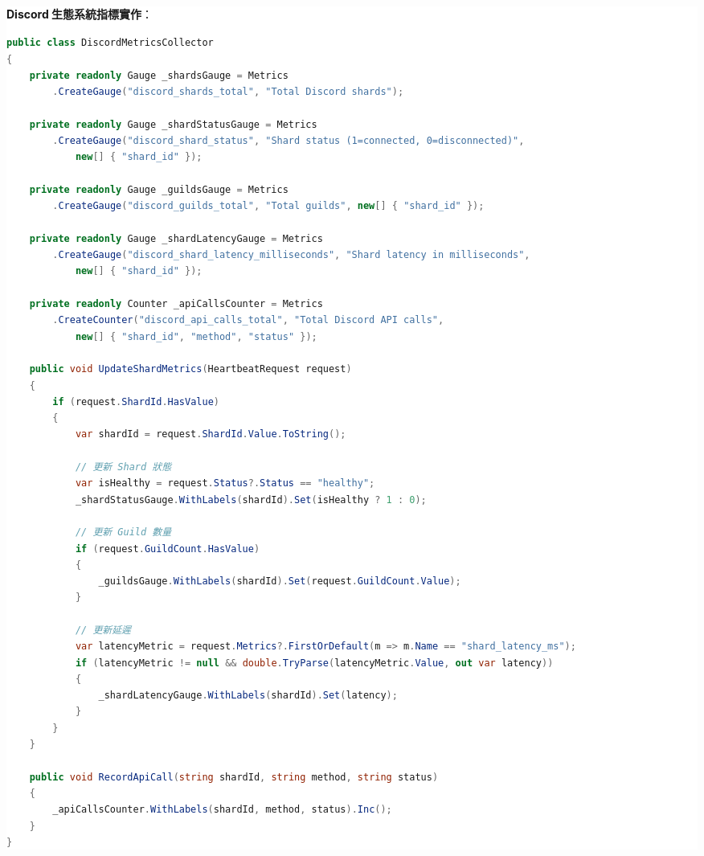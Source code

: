 **Discord 生態系統指標實作**：
```csharp
public class DiscordMetricsCollector
{
    private readonly Gauge _shardsGauge = Metrics
        .CreateGauge("discord_shards_total", "Total Discord shards");
    
    private readonly Gauge _shardStatusGauge = Metrics
        .CreateGauge("discord_shard_status", "Shard status (1=connected, 0=disconnected)", 
            new[] { "shard_id" });
    
    private readonly Gauge _guildsGauge = Metrics
        .CreateGauge("discord_guilds_total", "Total guilds", new[] { "shard_id" });
    
    private readonly Gauge _shardLatencyGauge = Metrics
        .CreateGauge("discord_shard_latency_milliseconds", "Shard latency in milliseconds", 
            new[] { "shard_id" });
    
    private readonly Counter _apiCallsCounter = Metrics
        .CreateCounter("discord_api_calls_total", "Total Discord API calls", 
            new[] { "shard_id", "method", "status" });
    
    public void UpdateShardMetrics(HeartbeatRequest request)
    {
        if (request.ShardId.HasValue)
        {
            var shardId = request.ShardId.Value.ToString();
            
            // 更新 Shard 狀態
            var isHealthy = request.Status?.Status == "healthy";
            _shardStatusGauge.WithLabels(shardId).Set(isHealthy ? 1 : 0);
            
            // 更新 Guild 數量
            if (request.GuildCount.HasValue)
            {
                _guildsGauge.WithLabels(shardId).Set(request.GuildCount.Value);
            }
            
            // 更新延遲
            var latencyMetric = request.Metrics?.FirstOrDefault(m => m.Name == "shard_latency_ms");
            if (latencyMetric != null && double.TryParse(latencyMetric.Value, out var latency))
            {
                _shardLatencyGauge.WithLabels(shardId).Set(latency);
            }
        }
    }
    
    public void RecordApiCall(string shardId, string method, string status)
    {
        _apiCallsCounter.WithLabels(shardId, method, status).Inc();
    }
}
```
